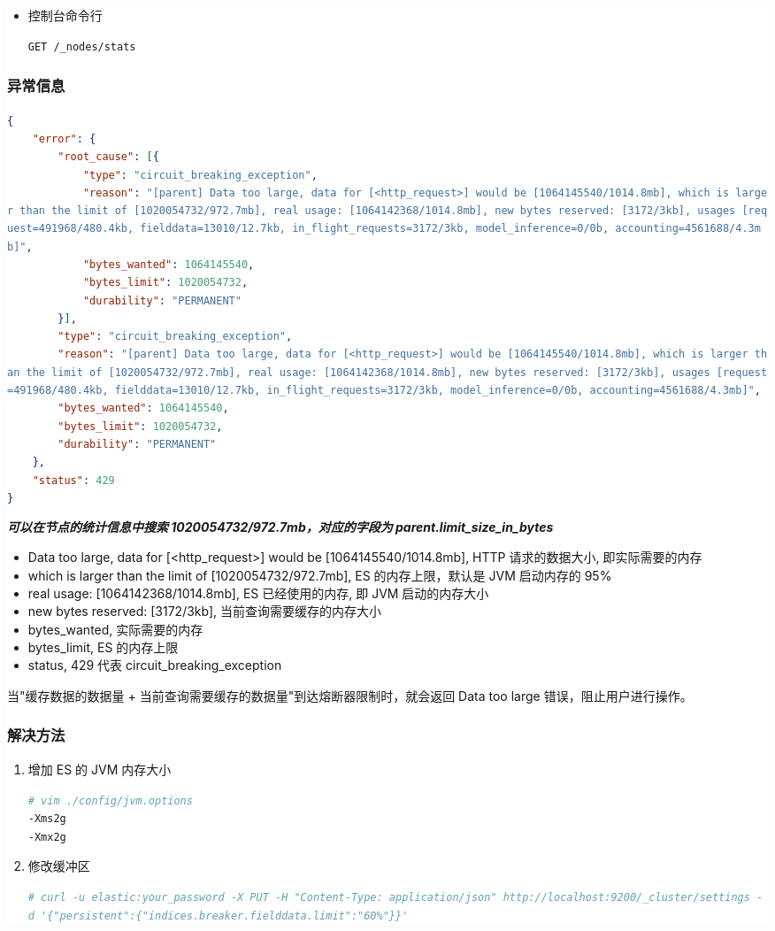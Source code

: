 - 控制台命令行
   ```
   GET /_nodes/stats
   ```

### 异常信息

```json
{
	"error": {
		"root_cause": [{
			"type": "circuit_breaking_exception",
			"reason": "[parent] Data too large, data for [<http_request>] would be [1064145540/1014.8mb], which is larger than the limit of [1020054732/972.7mb], real usage: [1064142368/1014.8mb], new bytes reserved: [3172/3kb], usages [request=491968/480.4kb, fielddata=13010/12.7kb, in_flight_requests=3172/3kb, model_inference=0/0b, accounting=4561688/4.3mb]",
			"bytes_wanted": 1064145540,
			"bytes_limit": 1020054732,
			"durability": "PERMANENT"
		}],
		"type": "circuit_breaking_exception",
		"reason": "[parent] Data too large, data for [<http_request>] would be [1064145540/1014.8mb], which is larger than the limit of [1020054732/972.7mb], real usage: [1064142368/1014.8mb], new bytes reserved: [3172/3kb], usages [request=491968/480.4kb, fielddata=13010/12.7kb, in_flight_requests=3172/3kb, model_inference=0/0b, accounting=4561688/4.3mb]",
		"bytes_wanted": 1064145540,
		"bytes_limit": 1020054732,
		"durability": "PERMANENT"
	},
	"status": 429
}
```

***可以在节点的统计信息中搜索 1020054732/972.7mb，对应的字段为 parent.limit_size_in_bytes***

- Data too large, data for [<http_request>] would be [1064145540/1014.8mb], HTTP 请求的数据大小, 即实际需要的内存
- which is larger than the limit of [1020054732/972.7mb], ES 的内存上限，默认是 JVM 启动内存的 95%
- real usage: [1064142368/1014.8mb], ES 已经使用的内存, 即 JVM 启动的内存大小
- new bytes reserved: [3172/3kb], 当前查询需要缓存的内存大小
- bytes_wanted, 实际需要的内存
- bytes_limit, ES 的内存上限
- status, 429 代表 circuit_breaking_exception

当"缓存数据的数据量 + 当前查询需要缓存的数据量"到达熔断器限制时，就会返回 Data too large 错误，阻止用户进行操作。

### 解决方法

1. 增加 ES 的 JVM 内存大小
   ```bash
   # vim ./config/jvm.options
   -Xms2g
   -Xmx2g
   ```
2. 修改缓冲区
   ```bash
   # curl -u elastic:your_password -X PUT -H "Content-Type: application/json" http://localhost:9200/_cluster/settings -d '{"persistent":{"indices.breaker.fielddata.limit":"60%"}}'
   ```
